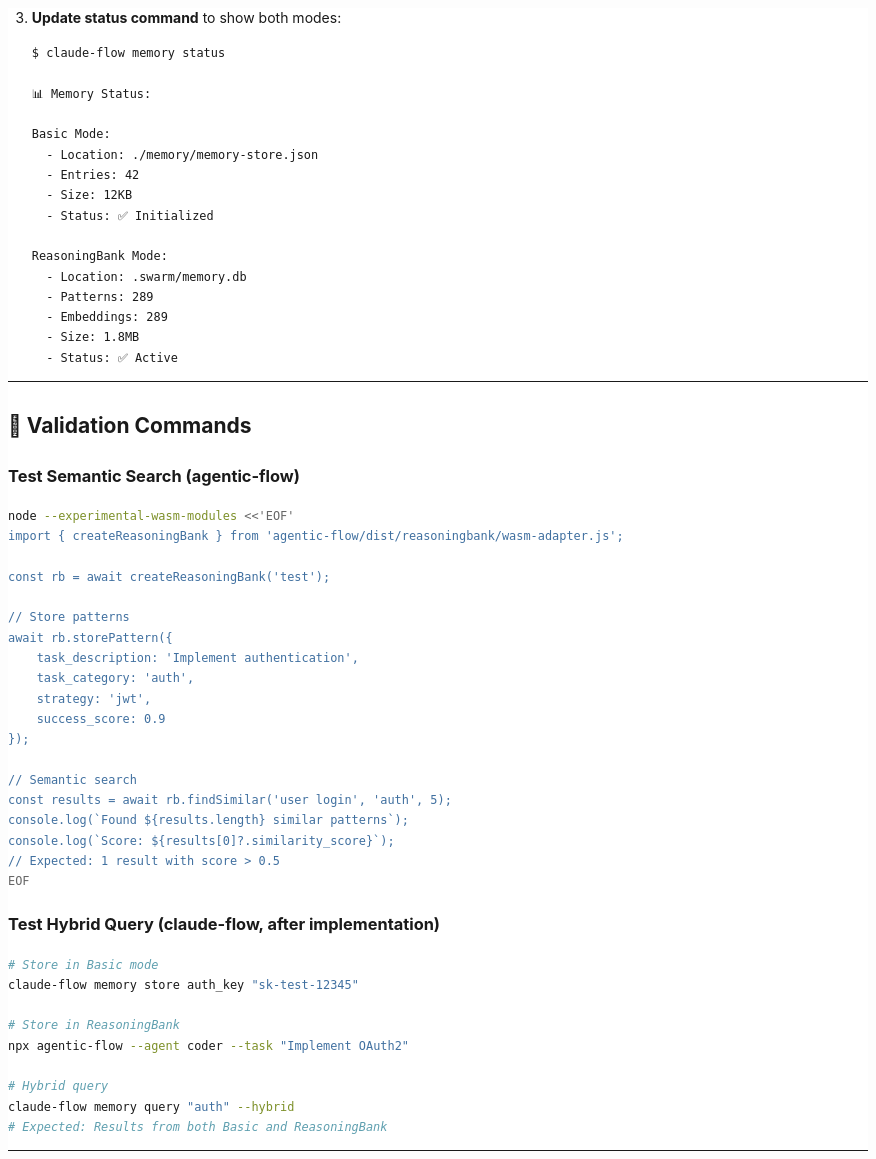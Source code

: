 3. **Update status command** to show both modes:
   ```bash
   $ claude-flow memory status

   📊 Memory Status:

   Basic Mode:
     - Location: ./memory/memory-store.json
     - Entries: 42
     - Size: 12KB
     - Status: ✅ Initialized

   ReasoningBank Mode:
     - Location: .swarm/memory.db
     - Patterns: 289
     - Embeddings: 289
     - Size: 1.8MB
     - Status: ✅ Active
   ```

---

## 🧪 Validation Commands

### Test Semantic Search (agentic-flow)

```bash
node --experimental-wasm-modules <<'EOF'
import { createReasoningBank } from 'agentic-flow/dist/reasoningbank/wasm-adapter.js';

const rb = await createReasoningBank('test');

// Store patterns
await rb.storePattern({
    task_description: 'Implement authentication',
    task_category: 'auth',
    strategy: 'jwt',
    success_score: 0.9
});

// Semantic search
const results = await rb.findSimilar('user login', 'auth', 5);
console.log(`Found ${results.length} similar patterns`);
console.log(`Score: ${results[0]?.similarity_score}`);
// Expected: 1 result with score > 0.5
EOF
```

### Test Hybrid Query (claude-flow, after implementation)

```bash
# Store in Basic mode
claude-flow memory store auth_key "sk-test-12345"

# Store in ReasoningBank
npx agentic-flow --agent coder --task "Implement OAuth2"

# Hybrid query
claude-flow memory query "auth" --hybrid
# Expected: Results from both Basic and ReasoningBank
```

---